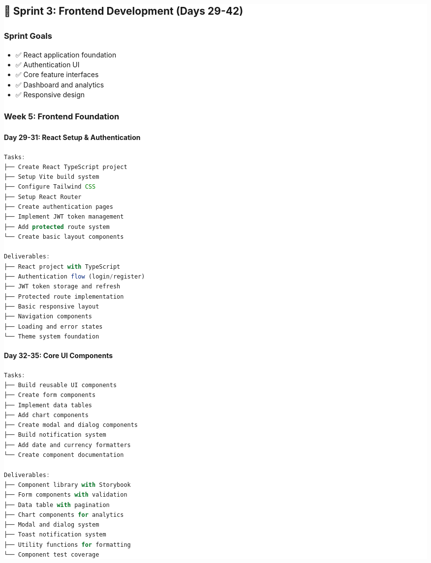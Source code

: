 
## 🎨 Sprint 3: Frontend Development (Days 29-42)

### **Sprint Goals**
- ✅ React application foundation
- ✅ Authentication UI
- ✅ Core feature interfaces
- ✅ Dashboard and analytics
- ✅ Responsive design

### **Week 5: Frontend Foundation**

#### **Day 29-31: React Setup & Authentication**
```javascript
Tasks:
├── Create React TypeScript project
├── Setup Vite build system
├── Configure Tailwind CSS
├── Setup React Router
├── Create authentication pages
├── Implement JWT token management
├── Add protected route system
└── Create basic layout components

Deliverables:
├── React project with TypeScript
├── Authentication flow (login/register)
├── JWT token storage and refresh
├── Protected route implementation
├── Basic responsive layout
├── Navigation components
├── Loading and error states
└── Theme system foundation
```

#### **Day 32-35: Core UI Components**
```javascript
Tasks:
├── Build reusable UI components
├── Create form components
├── Implement data tables
├── Add chart components
├── Create modal and dialog components
├── Build notification system
├── Add date and currency formatters
└── Create component documentation

Deliverables:
├── Component library with Storybook
├── Form components with validation
├── Data table with pagination
├── Chart components for analytics
├── Modal and dialog system
├── Toast notification system
├── Utility functions for formatting
└── Component test coverage
```
